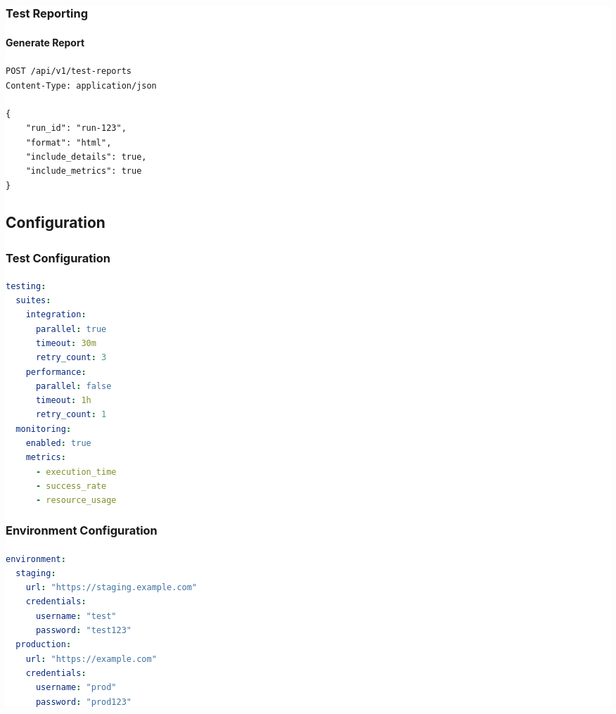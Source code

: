 ### Test Reporting

#### Generate Report
```http
POST /api/v1/test-reports
Content-Type: application/json

{
    "run_id": "run-123",
    "format": "html",
    "include_details": true,
    "include_metrics": true
}
```

## Configuration

### Test Configuration
```yaml
testing:
  suites:
    integration:
      parallel: true
      timeout: 30m
      retry_count: 3
    performance:
      parallel: false
      timeout: 1h
      retry_count: 1
  monitoring:
    enabled: true
    metrics:
      - execution_time
      - success_rate
      - resource_usage
```

### Environment Configuration
```yaml
environment:
  staging:
    url: "https://staging.example.com"
    credentials:
      username: "test"
      password: "test123"
  production:
    url: "https://example.com"
    credentials:
      username: "prod"
      password: "prod123"
```
